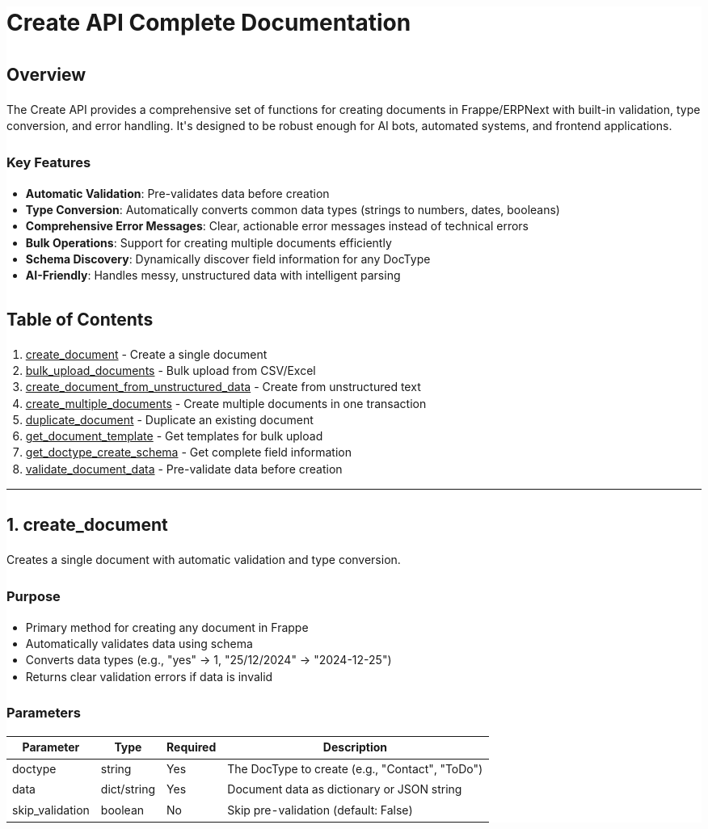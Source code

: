 # Create API Complete Documentation

## Overview

The Create API provides a comprehensive set of functions for creating documents in Frappe/ERPNext with built-in validation, type conversion, and error handling. It's designed to be robust enough for AI bots, automated systems, and frontend applications.

### Key Features

- **Automatic Validation**: Pre-validates data before creation
- **Type Conversion**: Automatically converts common data types (strings to numbers, dates, booleans)
- **Comprehensive Error Messages**: Clear, actionable error messages instead of technical errors
- **Bulk Operations**: Support for creating multiple documents efficiently
- **Schema Discovery**: Dynamically discover field information for any DocType
- **AI-Friendly**: Handles messy, unstructured data with intelligent parsing

## Table of Contents

1. [create_document](#1-create_document) - Create a single document
2. [bulk_upload_documents](#2-bulk_upload_documents) - Bulk upload from CSV/Excel
3. [create_document_from_unstructured_data](#3-create_document_from_unstructured_data) - Create from unstructured text
4. [create_multiple_documents](#4-create_multiple_documents) - Create multiple documents in one transaction
5. [duplicate_document](#5-duplicate_document) - Duplicate an existing document
6. [get_document_template](#6-get_document_template) - Get templates for bulk upload
7. [get_doctype_create_schema](#7-get_doctype_create_schema) - Get complete field information
8. [validate_document_data](#8-validate_document_data) - Pre-validate data before creation

---

## 1. create_document

Creates a single document with automatic validation and type conversion.

### Purpose
- Primary method for creating any document in Frappe
- Automatically validates data using schema
- Converts data types (e.g., "yes" → 1, "25/12/2024" → "2024-12-25")
- Returns clear validation errors if data is invalid

### Parameters

| Parameter | Type | Required | Description |
|-----------|------|----------|-------------|
| doctype | string | Yes | The DocType to create (e.g., "Contact", "ToDo") |
| data | dict/string | Yes | Document data as dictionary or JSON string |
| skip_validation | boolean | No | Skip pre-validation (default: False) |
